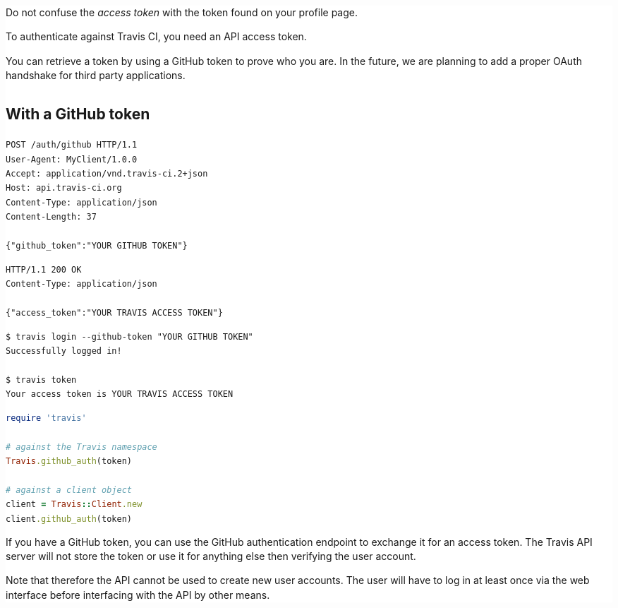 <aside class="notice">
Do not confuse the <i>access token</i> with the token found on your profile page.
</aside>

To authenticate against Travis CI, you need an API access token.

You can retrieve a token by using a GitHub token to prove who you are. In the future, we are planning to add a proper OAuth handshake for third party applications.

## With a GitHub token

``` http
POST /auth/github HTTP/1.1
User-Agent: MyClient/1.0.0
Accept: application/vnd.travis-ci.2+json
Host: api.travis-ci.org
Content-Type: application/json
Content-Length: 37

{"github_token":"YOUR GITHUB TOKEN"}
```

``` http
HTTP/1.1 200 OK
Content-Type: application/json

{"access_token":"YOUR TRAVIS ACCESS TOKEN"}
```

``` shell
$ travis login --github-token "YOUR GITHUB TOKEN"
Successfully logged in!

$ travis token
Your access token is YOUR TRAVIS ACCESS TOKEN
```

``` ruby
require 'travis'

# against the Travis namespace
Travis.github_auth(token)

# against a client object
client = Travis::Client.new
client.github_auth(token)
```

If you have a GitHub token, you can use the GitHub authentication endpoint to exchange it for an access token.
The Travis API server will not store the token or use it for anything else then verifying the user account.

Note that therefore the API cannot be used to create new user accounts. The user will have to log in at least once via the web interface before interfacing with the API by other means.
